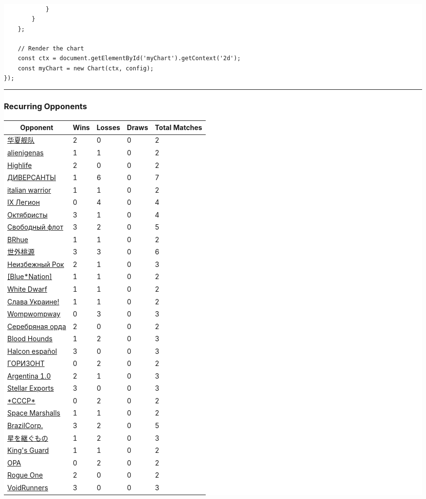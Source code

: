                 }
            }
        };

        // Render the chart
        const ctx = document.getElementById('myChart').getContext('2d');
        const myChart = new Chart(ctx, config);
    });
</script>
    
---
### Recurring Opponents

| Opponent | Wins | Losses | Draws | Total Matches |
| --- | --- | --- | --- | --- |
| [华夏舰队](https://ws.tsl.rocks/corp/abd6d05a100ffdde2d15abd725a209bfbbf069b60b10ddeac88e88da66191472/) | 2 | 0 | 0 | 2 |
| [alienigenas](https://ws.tsl.rocks/corp/1c092f1b0e9645193eac68e27b29b2b9fef39474fd8924495abec6754857a8f9/) | 1 | 1 | 0 | 2 |
| [Highlife](https://ws.tsl.rocks/corp/e667e116808de19118853c1729815a3431a83531f951514ab8aa77a345cc8e40/) | 2 | 0 | 0 | 2 |
| [ДИВЕРСАНТЫ](https://ws.tsl.rocks/corp/888c6867d19667e4ed2d1c33723960d52d5f92fd8a93eb6ff380d218604939fb/) | 1 | 6 | 0 | 7 |
| [italian warrior](https://ws.tsl.rocks/corp/250e012fb7b1b538e15fd2775ee25239b9c59b999c6c3271340cc97d4654df79/) | 1 | 1 | 0 | 2 |
| [IX Легион](https://ws.tsl.rocks/corp/1621eab3bcc1ebffe496faadcde81cd31c503b2ac667ef88fbf2d64ea1f9908b/) | 0 | 4 | 0 | 4 |
| [Октябристы](https://ws.tsl.rocks/corp/04bc2e393574e6987401e2851108ad114745016e9bec7b70cb49fc31d1981496/) | 3 | 1 | 0 | 4 |
| [Свободный флот](https://ws.tsl.rocks/corp/48fb866b3a51175a06336d9caa1bcace6d2bfb94b0a93974c8be3f54050fc0c6/) | 3 | 2 | 0 | 5 |
| [BRhue](https://ws.tsl.rocks/corp/cf382c812409b617906f693517aebeee55e827f37c20a515ff23810e49d6310d/) | 1 | 1 | 0 | 2 |
| [世外桃源](https://ws.tsl.rocks/corp/7692df8056cb0736bfc429336e43c74a12d3a237305a08cef10617650dc020db/) | 3 | 3 | 0 | 6 |
| [Неизбежный Рок](https://ws.tsl.rocks/corp/a075d54242806374b2fc020c48e0e4ab4077ac72faeeae7568400e0e48790289/) | 2 | 1 | 0 | 3 |
| [\[Blue\*Nation\]](https://ws.tsl.rocks/corp/38cd283c7bb8ee0390f5624e49a3465b1d4a8c789cc2d501f38918a16f6140e2/) | 1 | 1 | 0 | 2 |
| [White Dwarf](https://ws.tsl.rocks/corp/02293e0ec2e4f96dcdcf4551de1cfa6a278a4c53ac62e80c4212912fa4eda15b/) | 1 | 1 | 0 | 2 |
| [Слава Украине\!](https://ws.tsl.rocks/corp/15bb6468a62584f5281a81614dde743b4bbf2196289e4c346da53f96e2e140c1/) | 1 | 1 | 0 | 2 |
| [Wompwompway](https://ws.tsl.rocks/corp/f7c3d7f512c4de3883e63b1a5771ab3ef3938054f98711e933bc7dd064fb8363/) | 0 | 3 | 0 | 3 |
| [Серебряная орда](https://ws.tsl.rocks/corp/8d4aad97eccabbf26608245f090064005878474e1712d6b08f7328df6075450d/) | 2 | 0 | 0 | 2 |
| [Blood Hounds](https://ws.tsl.rocks/corp/e2741eb5c16b8ee8bb67a529e90c2891eaa23eddfb2a911cc0f3687d5a47c75e/) | 1 | 2 | 0 | 3 |
| [Halcon español](https://ws.tsl.rocks/corp/ab9c3038dcf2b019ba662007ab1e50b2d80e0eb8e7a65e57dd5260a6d2e80ff9/) | 3 | 0 | 0 | 3 |
| [ГОРИЗОНТ](https://ws.tsl.rocks/corp/fc3e048fc6343ca1150c739ea0ee3851e467726090f1a6be2e8ce1f4851c7362/) | 0 | 2 | 0 | 2 |
| [Argentina 1\.0](https://ws.tsl.rocks/corp/582e7dce954da49eb68cdf263806d5b8f37da4c81a6eef072e63102be0fa5449/) | 2 | 1 | 0 | 3 |
| [Stellar Exports](https://ws.tsl.rocks/corp/44e91582df527f0e9d3977b4c713db38b9c73a98e95ba353eccdcc601e64d027/) | 3 | 0 | 0 | 3 |
| [\*СССР\*](https://ws.tsl.rocks/corp/65faf5c743dd419a1573d1c665f229a41f1724e27d160e5d2b01a4417a707e0e/) | 0 | 2 | 0 | 2 |
| [Space Marshalls](https://ws.tsl.rocks/corp/6a41cc36abf3a28a1c26bc22843f1892d6938e8eb1e8f8a10fd9e6e964e06c2c/) | 1 | 1 | 0 | 2 |
| [BrazilCorp\.](https://ws.tsl.rocks/corp/623f28fa77360220e64570e6493ec911dc1e814d1686305b7879da48d808d1cf/) | 3 | 2 | 0 | 5 |
| [星を継ぐもの](https://ws.tsl.rocks/corp/107aa372f22d23bb567b3a7fefd3442d93a2984204d7189bbb0fed1ee976ede2/) | 1 | 2 | 0 | 3 |
| [King's Guard](https://ws.tsl.rocks/corp/39833a864277b04f9bad126a54a03bfa2c9f9473d3e504b3579cbdc18a4d7e75/) | 1 | 1 | 0 | 2 |
| [OPA](https://ws.tsl.rocks/corp/e80002cbc38034342376acee2274117d3b6150fce2d47bbd1dbf75cd06d8e258/) | 0 | 2 | 0 | 2 |
| [Rogue One](https://ws.tsl.rocks/corp/7ae9b210fd68f3dfa93682a1191388e569dc54fe9d762f02110cd7ac9c1d4477/) | 2 | 0 | 0 | 2 |
| [VoidRunners](https://ws.tsl.rocks/corp/5d195a83bdec92e83e1f97ed8b05b35254ade000cd6ca979b81921c702b34a23/) | 3 | 0 | 0 | 3 |